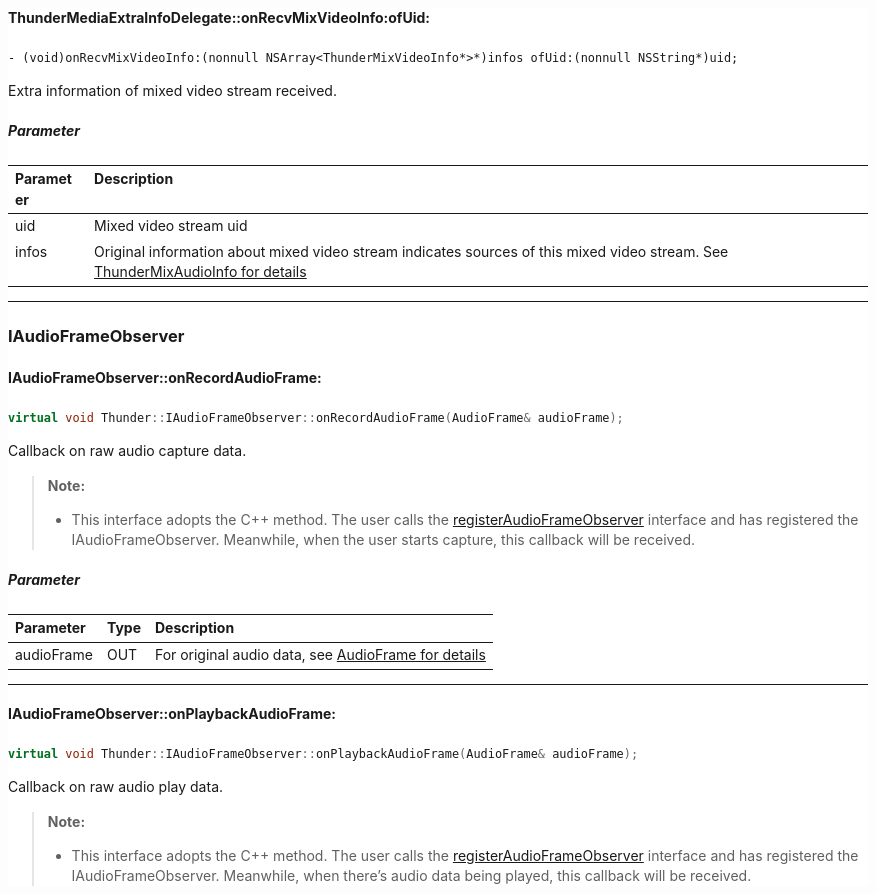 #### ThunderMediaExtraInfoDelegate::onRecvMixVideoInfo:ofUid:

```objc
- (void)onRecvMixVideoInfo:(nonnull NSArray<ThunderMixVideoInfo*>*)infos ofUid:(nonnull NSString*)uid;
```

Extra information of mixed video stream received.

##### Parameter[](#onrecvmixvideoinfo)

| Parameter | Description |
| :--- | :--- |
| uid | Mixed video stream uid |
| infos | Original information about mixed video stream indicates sources of this mixed video stream. See [ThunderMixAudioInfo for details](#thundermixvideoinfo) |

--------------------------

### IAudioFrameObserver

#### IAudioFrameObserver::onRecordAudioFrame:

```c++
virtual void Thunder::IAudioFrameObserver::onRecordAudioFrame(AudioFrame& audioFrame);
```

Callback on raw audio capture data.

> **Note:**
>
> - This interface adopts the C++ method. The user calls the [registerAudioFrameObserver](#registeraudioframeobserver) interface and has registered the IAudioFrameObserver. Meanwhile, when the user starts capture, this callback will be received.

##### Parameter[](#onrecordaudioframe)

| Parameter | Type | Description |
| :--- | :--- | :--- |
| audioFrame | OUT | For original audio data, see [AudioFrame for details](#audioframe) |

--------------------------

#### IAudioFrameObserver::onPlaybackAudioFrame:

```c++
virtual void Thunder::IAudioFrameObserver::onPlaybackAudioFrame(AudioFrame& audioFrame);
```

Callback on raw audio play data.

> **Note:**
>
> - This interface adopts the C++ method. The user calls the [registerAudioFrameObserver](#registeraudioframeobserver) interface and has registered the IAudioFrameObserver. Meanwhile, when there’s audio data being played, this callback will be received.

